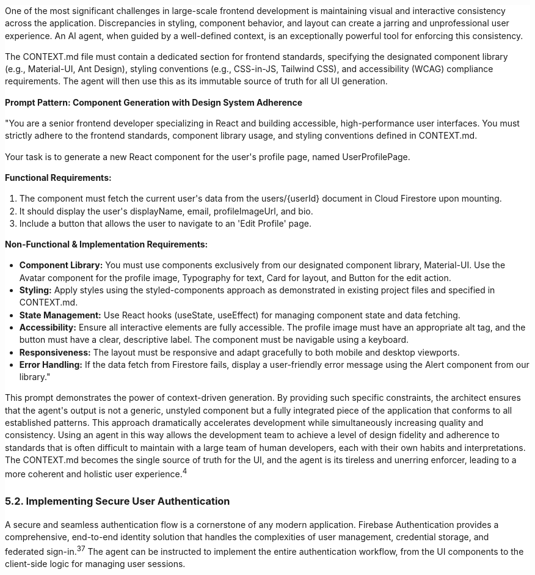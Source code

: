 One of the most significant challenges in large-scale frontend development is maintaining visual and interactive consistency across the application. Discrepancies in styling, component behavior, and layout can create a jarring and unprofessional user experience. An AI agent, when guided by a well-defined context, is an exceptionally powerful tool for enforcing this consistency.

The CONTEXT.md file must contain a dedicated section for frontend standards, specifying the designated component library (e.g., Material-UI, Ant Design), styling conventions (e.g., CSS-in-JS, Tailwind CSS), and accessibility (WCAG) compliance requirements. The agent will then use this as its immutable source of truth for all UI generation.

**Prompt Pattern: Component Generation with Design System Adherence**

"You are a senior frontend developer specializing in React and building accessible, high-performance user interfaces. You must strictly adhere to the frontend standards, component library usage, and styling conventions defined in CONTEXT.md.

Your task is to generate a new React component for the user's profile page, named UserProfilePage.

**Functional Requirements:**

1. The component must fetch the current user's data from the users/{userId} document in Cloud Firestore upon mounting.
2. It should display the user's displayName, email, profileImageUrl, and bio.
3. Include a button that allows the user to navigate to an 'Edit Profile' page.

**Non-Functional & Implementation Requirements:**

- **Component Library:** You must use components exclusively from our designated component library, Material-UI. Use the Avatar component for the profile image, Typography for text, Card for layout, and Button for the edit action.
- **Styling:** Apply styles using the styled-components approach as demonstrated in existing project files and specified in CONTEXT.md.
- **State Management:** Use React hooks (useState, useEffect) for managing component state and data fetching.
- **Accessibility:** Ensure all interactive elements are fully accessible. The profile image must have an appropriate alt tag, and the button must have a clear, descriptive label. The component must be navigable using a keyboard.
- **Responsiveness:** The layout must be responsive and adapt gracefully to both mobile and desktop viewports.
- **Error Handling:** If the data fetch from Firestore fails, display a user-friendly error message using the Alert component from our library."

This prompt demonstrates the power of context-driven generation. By providing such specific constraints, the architect ensures that the agent's output is not a generic, unstyled component but a fully integrated piece of the application that conforms to all established patterns. This approach dramatically accelerates development while simultaneously increasing quality and consistency. Using an agent in this way allows the development team to achieve a level of design fidelity and adherence to standards that is often difficult to maintain with a large team of human developers, each with their own habits and interpretations. The CONTEXT.md becomes the single source of truth for the UI, and the agent is its tireless and unerring enforcer, leading to a more coherent and holistic user experience.<sup>4</sup>

### 5.2. Implementing Secure User Authentication

A secure and seamless authentication flow is a cornerstone of any modern application. Firebase Authentication provides a comprehensive, end-to-end identity solution that handles the complexities of user management, credential storage, and federated sign-in.<sup>37</sup> The agent can be instructed to implement the entire authentication workflow, from the UI components to the client-side logic for managing user sessions.

